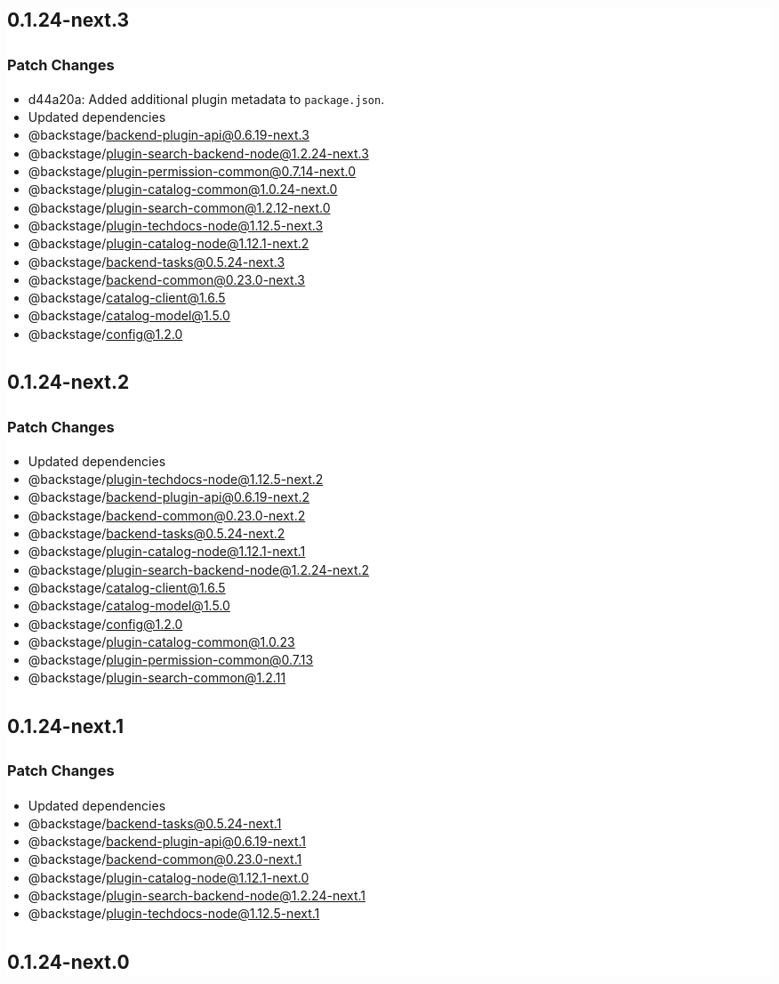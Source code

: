 ## 0.1.24-next.3

### Patch Changes

- d44a20a: Added additional plugin metadata to `package.json`.
- Updated dependencies
 - @backstage/backend-plugin-api@0.6.19-next.3
 - @backstage/plugin-search-backend-node@1.2.24-next.3
 - @backstage/plugin-permission-common@0.7.14-next.0
 - @backstage/plugin-catalog-common@1.0.24-next.0
 - @backstage/plugin-search-common@1.2.12-next.0
 - @backstage/plugin-techdocs-node@1.12.5-next.3
 - @backstage/plugin-catalog-node@1.12.1-next.2
 - @backstage/backend-tasks@0.5.24-next.3
 - @backstage/backend-common@0.23.0-next.3
 - @backstage/catalog-client@1.6.5
 - @backstage/catalog-model@1.5.0
 - @backstage/config@1.2.0

## 0.1.24-next.2

### Patch Changes

- Updated dependencies
 - @backstage/plugin-techdocs-node@1.12.5-next.2
 - @backstage/backend-plugin-api@0.6.19-next.2
 - @backstage/backend-common@0.23.0-next.2
 - @backstage/backend-tasks@0.5.24-next.2
 - @backstage/plugin-catalog-node@1.12.1-next.1
 - @backstage/plugin-search-backend-node@1.2.24-next.2
 - @backstage/catalog-client@1.6.5
 - @backstage/catalog-model@1.5.0
 - @backstage/config@1.2.0
 - @backstage/plugin-catalog-common@1.0.23
 - @backstage/plugin-permission-common@0.7.13
 - @backstage/plugin-search-common@1.2.11

## 0.1.24-next.1

### Patch Changes

- Updated dependencies
 - @backstage/backend-tasks@0.5.24-next.1
 - @backstage/backend-plugin-api@0.6.19-next.1
 - @backstage/backend-common@0.23.0-next.1
 - @backstage/plugin-catalog-node@1.12.1-next.0
 - @backstage/plugin-search-backend-node@1.2.24-next.1
 - @backstage/plugin-techdocs-node@1.12.5-next.1

## 0.1.24-next.0
